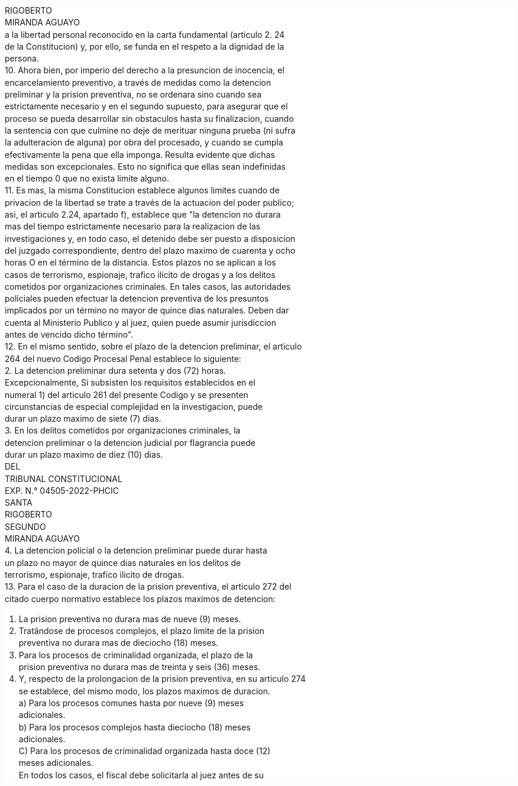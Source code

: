 RIGOBERTO  
MIRANDA AGUAYO  
a la libertad personal reconocido en la carta fundamental (articulo 2. 24  
de la Constitucion) y, por ello, se funda en el respeto a la dignidad de la  
persona.  
10. Ahora bien, por imperio del derecho a la presuncion de inocencia, el  
encarcelamiento preventivo, a través de medidas como la detencion  
preliminar y la prision preventiva, no se ordenara sino cuando sea  
estrictamente necesario y en el segundo supuesto, para asegurar que el  
proceso se pueda desarrollar sin obstaculos hasta su finalizacion, cuando  
la sentencia con que culmine no deje de merituar ninguna prueba (ni sufra  
la adulteracion de alguna) por obra del procesado, y cuando se cumpla  
efectivamente la pena que ella imponga. Resulta evidente que dichas  
medidas son excepcionales. Esto no significa que ellas sean indefinidas  
en el tiempo 0 que no exista limite alguno.  
11. Es mas, la misma Constitucion establece algunos limites cuando de  
privacion de la libertad se trate a través de la actuacion del poder publico;  
asi, el articulo 2.24, apartado f), establece que "la detencion no durara  
mas del tiempo estrictamente necesario para la realizacion de las  
investigaciones y, en todo caso, el detenido debe ser puesto a disposicion  
del juzgado correspondiente, dentro del plazo maximo de cuarenta y ocho  
horas O en el término de la distancia. Estos plazos no se aplican a los  
casos de terrorismo, espionaje, trafico ilicito de drogas y a los delitos  
cometidos por organizaciones criminales. En tales casos, las autoridades  
policiales pueden efectuar la detencion preventiva de los presuntos  
implicados por un término no mayor de quince dias naturales. Deben dar  
cuenta al Ministerio Publico y al juez, quien puede asumir jurisdiccion  
antes de vencido dicho término".  
12. En el mismo sentido, sobre el plazo de la detencion preliminar, el articulo  
264 del nuevo Codigo Procesal Penal establece lo siguiente:  
2. La detencion preliminar dura setenta y dos (72) horas.  
Excepcionalmente, Si subsisten los requisitos establecidos en el  
numeral 1) del articulo 261 del presente Codigo y se presenten  
circunstancias de especial complejidad en la investigacion, puede  
durar un plazo maximo de siete (7) dias.  
3. En los delitos cometidos por organizaciones criminales, la  
detencion preliminar o la detencion judicial por flagrancia puede  
durar un plazo maximo de diez (10) dias.  
DEL  
TRIBUNAL CONSTITUCIONAL  
EXP. N.° 04505-2022-PHCIC  
SANTA  
RIGOBERTO  
SEGUNDO  
MIRANDA AGUAYO  
4. La detencion policial o la detencion preliminar puede durar hasta  
un plazo no mayor de quince dias naturales en los delitos de  
terrorismo, espionaje, trafico ilicito de drogas.  
13. Para el caso de la duracion de la prision preventiva, el articulo 272 del  
citado cuerpo normativo establece los plazos maximos de detencion:  
1. La prision preventiva no durara mas de nueve (9) meses.  
2. Tratândose de procesos complejos, el plazo limite de la prision  
preventiva no durara mas de dieciocho (18) meses.  
3. Para los procesos de criminalidad organizada, el plazo de la  
prision preventiva no durara mas de treinta y seis (36) meses.  
14. Y, respecto de la prolongacion de la prision preventiva, en su articulo 274  
se establece, del mismo modo, los plazos maximos de duracion.  
a) Para los procesos comunes hasta por nueve (9) meses  
adicionales.  
b) Para los procesos complejos hasta dieciocho (18) meses  
adicionales.  
C) Para los procesos de criminalidad organizada hasta doce (12)  
meses adicionales.  
En todos los casos, el fiscal debe solicitarla al juez antes de su  